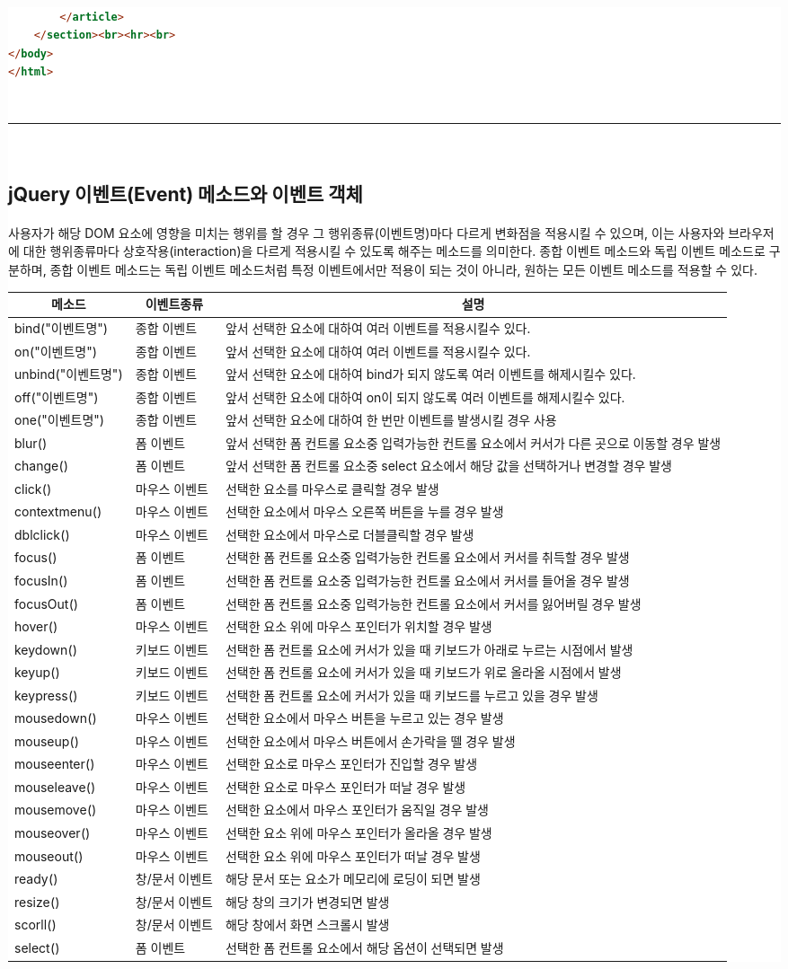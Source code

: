 ```html
        </article>
    </section><br><hr><br>
</body>
</html>
```

<br><hr><br>

## jQuery 이벤트(Event) 메소드와 이벤트 객체
사용자가 해당 DOM 요소에 영향을 미치는 행위를 할 경우 그 행위종류(이벤트명)마다 다르게 변화점을 적용시킬 수 있으며, 이는 사용자와 브라우저에 대한 행위종류마다 상호작용(interaction)을 다르게 적용시킬 수 있도록 해주는 메소드를 의미한다.
종합 이벤트 메소드와 독립 이벤트 메소드로 구분하며, 종합 이벤트 메소드는 독립 이벤트 메소드처럼 특정 이벤트에서만 적용이 되는 것이 아니라, 원하는 모든 이벤트 메소드를 적용할 수 있다.

| 메소드 | 이벤트종류 | 설명 |
|------------------|-----------------|----------------------------------------------|
| bind("이벤트명") | 종합 이벤트 | 앞서 선택한 요소에 대하여 여러 이벤트를 적용시킬수 있다. |
| on("이벤트명") | 종합 이벤트 | 앞서 선택한 요소에 대하여 여러 이벤트를 적용시킬수 있다. |
| unbind("이벤트명") | 종합 이벤트 | 앞서 선택한 요소에 대하여 bind가 되지 않도록 여러 이벤트를 해제시킬수 있다. |
| off("이벤트명") | 종합 이벤트 | 앞서 선택한 요소에 대하여 on이 되지 않도록 여러 이벤트를 해제시킬수 있다. |
| one("이벤트명") | 종합 이벤트 | 앞서 선택한 요소에 대하여 한 번만 이벤트를 발생시킬 경우 사용 |
| blur() | 폼 이벤트 | 앞서 선택한 폼 컨트롤 요소중 입력가능한 컨트롤 요소에서 커서가 다른 곳으로 이동할 경우 발생 |
| change() | 폼 이벤트 | 앞서 선택한 폼 컨트롤 요소중 select 요소에서 해당 값을 선택하거나 변경할 경우 발생 |
| click() | 마우스 이벤트 | 선택한 요소를 마우스로 클릭할 경우 발생 |
| contextmenu() | 마우스 이벤트 | 선택한 요소에서 마우스 오른쪽 버튼을 누를 경우 발생 |
| dblclick() | 마우스 이벤트 | 선택한 요소에서 마우스로 더블클릭할 경우 발생 |
| focus() | 폼 이벤트 | 선택한 폼 컨트롤 요소중 입력가능한 컨트롤 요소에서 커서를 취득할 경우 발생 |
| focusIn() | 폼 이벤트 | 선택한 폼 컨트롤 요소중 입력가능한 컨트롤 요소에서 커서를 들어올 경우 발생 |
| focusOut() | 폼 이벤트 | 선택한 폼 컨트롤 요소중 입력가능한 컨트롤 요소에서 커서를 잃어버릴 경우 발생 |
| hover() | 마우스 이벤트 | 선택한 요소 위에 마우스 포인터가 위치할 경우 발생 |
| keydown() | 키보드 이벤트 | 선택한 폼 컨트롤 요소에 커서가 있을 때 키보드가 아래로 누르는 시점에서 발생 |
| keyup() | 키보드 이벤트 | 선택한 폼 컨트롤 요소에 커서가 있을 때 키보드가 위로 올라올 시점에서 발생 |
| keypress() | 키보드 이벤트 | 선택한 폼 컨트롤 요소에 커서가 있을 때 키보드를 누르고 있을 경우 발생 |
| mousedown() | 마우스 이벤트 | 선택한 요소에서 마우스 버튼을 누르고 있는 경우 발생 |
| mouseup() | 마우스 이벤트 | 선택한 요소에서 마우스 버튼에서 손가락을 뗄 경우 발생 |
| mouseenter() | 마우스 이벤트 | 선택한 요소로 마우스 포인터가 진입할 경우 발생 |
| mouseleave() | 마우스 이벤트 | 선택한 요소로 마우스 포인터가 떠날 경우 발생 |
| mousemove() | 마우스 이벤트 | 선택한 요소에서 마우스 포인터가 움직일 경우 발생 |
| mouseover() | 마우스 이벤트 | 선택한 요소 위에 마우스 포인터가 올라올 경우 발생 |
| mouseout() | 마우스 이벤트 | 선택한 요소 위에 마우스 포인터가 떠날 경우 발생 |
| ready() | 창/문서 이벤트 | 해당 문서 또는 요소가 메모리에 로딩이 되면 발생 |
| resize() | 창/문서 이벤트 | 해당 창의 크기가 변경되면 발생 |
| scorll() | 창/문서 이벤트 | 해당 창에서 화면 스크롤시 발생 |
| select() | 폼 이벤트 | 선택한 폼 컨트롤 요소에서 해당 옵션이 선택되면 발생 |